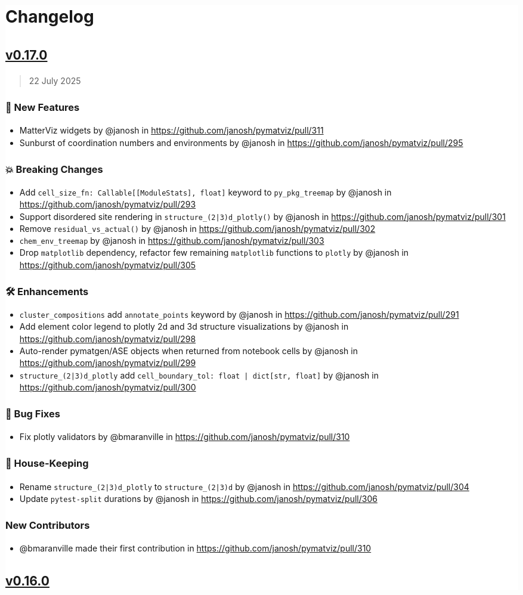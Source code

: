 # Changelog

## [v0.17.0](https://github.com/janosh/pymatviz/compare/v0.16.0...v0.17.0)

> 22 July 2025

### 🎉 New Features

- MatterViz widgets by @janosh in https://github.com/janosh/pymatviz/pull/311
- Sunburst of coordination numbers and environments by @janosh in https://github.com/janosh/pymatviz/pull/295

### 💥 Breaking Changes

- Add `cell_size_fn: Callable[[ModuleStats], float]` keyword to `py_pkg_treemap` by @janosh in https://github.com/janosh/pymatviz/pull/293
- Support disordered site rendering in `structure_(2|3)d_plotly()` by @janosh in https://github.com/janosh/pymatviz/pull/301
- Remove `residual_vs_actual()` by @janosh in https://github.com/janosh/pymatviz/pull/302
- `chem_env_treemap` by @janosh in https://github.com/janosh/pymatviz/pull/303
- Drop `matplotlib` dependency, refactor few remaining `matplotlib` functions to `plotly` by @janosh in https://github.com/janosh/pymatviz/pull/305

### 🛠 Enhancements

- `cluster_compositions` add `annotate_points` keyword by @janosh in https://github.com/janosh/pymatviz/pull/291
- Add element color legend to plotly 2d and 3d structure visualizations by @janosh in https://github.com/janosh/pymatviz/pull/298
- Auto-render pymatgen/ASE objects when returned from notebook cells by @janosh in https://github.com/janosh/pymatviz/pull/299
- `structure_(2|3)d_plotly` add `cell_boundary_tol: float | dict[str, float]` by @janosh in https://github.com/janosh/pymatviz/pull/300

### 🐛 Bug Fixes

- Fix plotly validators by @bmaranville in https://github.com/janosh/pymatviz/pull/310

### 🧹 House-Keeping

- Rename `structure_(2|3)d_plotly` to `structure_(2|3)d` by @janosh in https://github.com/janosh/pymatviz/pull/304
- Update `pytest-split` durations by @janosh in https://github.com/janosh/pymatviz/pull/306

### New Contributors

- @bmaranville made their first contribution in https://github.com/janosh/pymatviz/pull/310

## [v0.16.0](https://github.com/janosh/pymatviz/compare/v0.15.1...v0.16.0)
